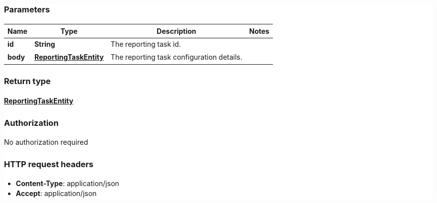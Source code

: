 ### Parameters

Name | Type | Description  | Notes
------------- | ------------- | ------------- | -------------
 **id** | **String**| The reporting task id. |
 **body** | [**ReportingTaskEntity**](ReportingTaskEntity.md)| The reporting task configuration details. |

### Return type

[**ReportingTaskEntity**](ReportingTaskEntity.md)

### Authorization

No authorization required

### HTTP request headers

 - **Content-Type**: application/json
 - **Accept**: application/json

